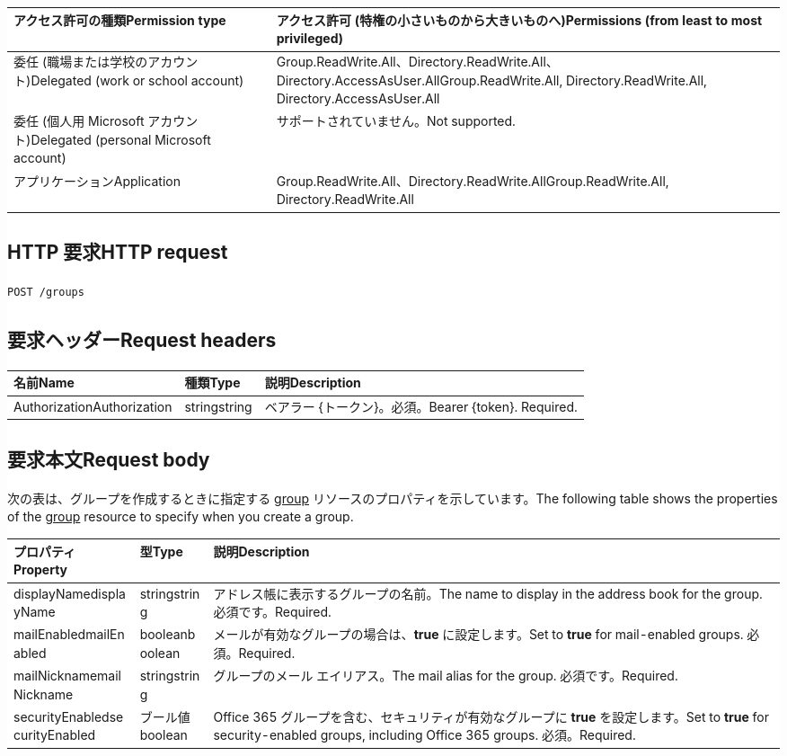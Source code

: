 |<span data-ttu-id="b7885-115">アクセス許可の種類</span><span class="sxs-lookup"><span data-stu-id="b7885-115">Permission type</span></span>      | <span data-ttu-id="b7885-116">アクセス許可 (特権の小さいものから大きいものへ)</span><span class="sxs-lookup"><span data-stu-id="b7885-116">Permissions (from least to most privileged)</span></span>              |
|:--------------------|:---------------------------------------------------------|
|<span data-ttu-id="b7885-117">委任 (職場または学校のアカウント)</span><span class="sxs-lookup"><span data-stu-id="b7885-117">Delegated (work or school account)</span></span> | <span data-ttu-id="b7885-118">Group.ReadWrite.All、Directory.ReadWrite.All、Directory.AccessAsUser.All</span><span class="sxs-lookup"><span data-stu-id="b7885-118">Group.ReadWrite.All, Directory.ReadWrite.All, Directory.AccessAsUser.All</span></span>  |
|<span data-ttu-id="b7885-119">委任 (個人用 Microsoft アカウント)</span><span class="sxs-lookup"><span data-stu-id="b7885-119">Delegated (personal Microsoft account)</span></span> | <span data-ttu-id="b7885-120">サポートされていません。</span><span class="sxs-lookup"><span data-stu-id="b7885-120">Not supported.</span></span>    |
|<span data-ttu-id="b7885-121">アプリケーション</span><span class="sxs-lookup"><span data-stu-id="b7885-121">Application</span></span> | <span data-ttu-id="b7885-122">Group.ReadWrite.All、Directory.ReadWrite.All</span><span class="sxs-lookup"><span data-stu-id="b7885-122">Group.ReadWrite.All, Directory.ReadWrite.All</span></span> |

## <a name="http-request"></a><span data-ttu-id="b7885-123">HTTP 要求</span><span class="sxs-lookup"><span data-stu-id="b7885-123">HTTP request</span></span>


```http
POST /groups
```

## <a name="request-headers"></a><span data-ttu-id="b7885-124">要求ヘッダー</span><span class="sxs-lookup"><span data-stu-id="b7885-124">Request headers</span></span>

| <span data-ttu-id="b7885-125">名前</span><span class="sxs-lookup"><span data-stu-id="b7885-125">Name</span></span>       | <span data-ttu-id="b7885-126">種類</span><span class="sxs-lookup"><span data-stu-id="b7885-126">Type</span></span> | <span data-ttu-id="b7885-127">説明</span><span class="sxs-lookup"><span data-stu-id="b7885-127">Description</span></span>|
|:---------------|:--------|:----------|
| <span data-ttu-id="b7885-128">Authorization</span><span class="sxs-lookup"><span data-stu-id="b7885-128">Authorization</span></span>  | <span data-ttu-id="b7885-129">string</span><span class="sxs-lookup"><span data-stu-id="b7885-129">string</span></span>  | <span data-ttu-id="b7885-p104">ベアラー {トークン}。必須。</span><span class="sxs-lookup"><span data-stu-id="b7885-p104">Bearer {token}. Required.</span></span> |

## <a name="request-body"></a><span data-ttu-id="b7885-132">要求本文</span><span class="sxs-lookup"><span data-stu-id="b7885-132">Request body</span></span>

<span data-ttu-id="b7885-133">次の表は、グループを作成するときに指定する [group](../resources/group.md) リソースのプロパティを示しています。</span><span class="sxs-lookup"><span data-stu-id="b7885-133">The following table shows the properties of the [group](../resources/group.md) resource to specify when you create a group.</span></span> 

| <span data-ttu-id="b7885-134">プロパティ</span><span class="sxs-lookup"><span data-stu-id="b7885-134">Property</span></span> | <span data-ttu-id="b7885-135">型</span><span class="sxs-lookup"><span data-stu-id="b7885-135">Type</span></span> | <span data-ttu-id="b7885-136">説明</span><span class="sxs-lookup"><span data-stu-id="b7885-136">Description</span></span>|
|:---------------|:--------|:----------|
| <span data-ttu-id="b7885-137">displayName</span><span class="sxs-lookup"><span data-stu-id="b7885-137">displayName</span></span> | <span data-ttu-id="b7885-138">string</span><span class="sxs-lookup"><span data-stu-id="b7885-138">string</span></span> | <span data-ttu-id="b7885-139">アドレス帳に表示するグループの名前。</span><span class="sxs-lookup"><span data-stu-id="b7885-139">The name to display in the address book for the group.</span></span> <span data-ttu-id="b7885-140">必須です。</span><span class="sxs-lookup"><span data-stu-id="b7885-140">Required.</span></span> |
| <span data-ttu-id="b7885-141">mailEnabled</span><span class="sxs-lookup"><span data-stu-id="b7885-141">mailEnabled</span></span> | <span data-ttu-id="b7885-142">boolean</span><span class="sxs-lookup"><span data-stu-id="b7885-142">boolean</span></span> | <span data-ttu-id="b7885-143">メールが有効なグループの場合は、**true** に設定します。</span><span class="sxs-lookup"><span data-stu-id="b7885-143">Set to **true** for mail-enabled groups.</span></span> <span data-ttu-id="b7885-144">必須。</span><span class="sxs-lookup"><span data-stu-id="b7885-144">Required.</span></span> |
| <span data-ttu-id="b7885-145">mailNickname</span><span class="sxs-lookup"><span data-stu-id="b7885-145">mailNickname</span></span> | <span data-ttu-id="b7885-146">string</span><span class="sxs-lookup"><span data-stu-id="b7885-146">string</span></span> | <span data-ttu-id="b7885-147">グループのメール エイリアス。</span><span class="sxs-lookup"><span data-stu-id="b7885-147">The mail alias for the group.</span></span> <span data-ttu-id="b7885-148">必須です。</span><span class="sxs-lookup"><span data-stu-id="b7885-148">Required.</span></span> |
| <span data-ttu-id="b7885-149">securityEnabled</span><span class="sxs-lookup"><span data-stu-id="b7885-149">securityEnabled</span></span> | <span data-ttu-id="b7885-150">ブール値</span><span class="sxs-lookup"><span data-stu-id="b7885-150">boolean</span></span> | <span data-ttu-id="b7885-151">Office 365 グループを含む、セキュリティが有効なグループに **true** を設定します。</span><span class="sxs-lookup"><span data-stu-id="b7885-151">Set to **true** for security-enabled groups, including Office 365 groups.</span></span> <span data-ttu-id="b7885-152">必須。</span><span class="sxs-lookup"><span data-stu-id="b7885-152">Required.</span></span> |